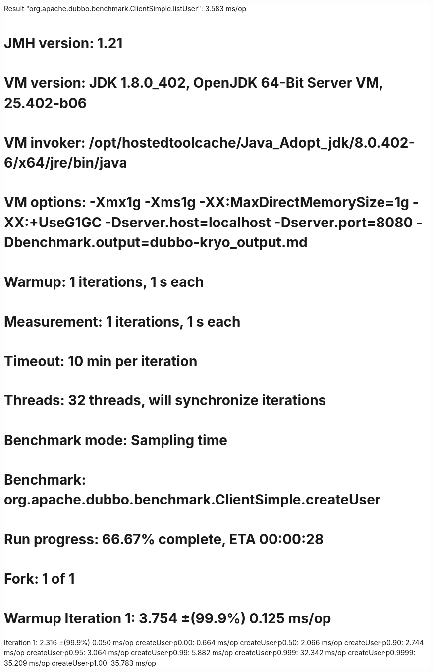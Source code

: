
Result "org.apache.dubbo.benchmark.ClientSimple.listUser":
  3.583 ms/op


# JMH version: 1.21
# VM version: JDK 1.8.0_402, OpenJDK 64-Bit Server VM, 25.402-b06
# VM invoker: /opt/hostedtoolcache/Java_Adopt_jdk/8.0.402-6/x64/jre/bin/java
# VM options: -Xmx1g -Xms1g -XX:MaxDirectMemorySize=1g -XX:+UseG1GC -Dserver.host=localhost -Dserver.port=8080 -Dbenchmark.output=dubbo-kryo_output.md
# Warmup: 1 iterations, 1 s each
# Measurement: 1 iterations, 1 s each
# Timeout: 10 min per iteration
# Threads: 32 threads, will synchronize iterations
# Benchmark mode: Sampling time
# Benchmark: org.apache.dubbo.benchmark.ClientSimple.createUser

# Run progress: 66.67% complete, ETA 00:00:28
# Fork: 1 of 1
# Warmup Iteration   1: 3.754 ±(99.9%) 0.125 ms/op
Iteration   1: 2.316 ±(99.9%) 0.050 ms/op
                 createUser·p0.00:   0.664 ms/op
                 createUser·p0.50:   2.066 ms/op
                 createUser·p0.90:   2.744 ms/op
                 createUser·p0.95:   3.064 ms/op
                 createUser·p0.99:   5.882 ms/op
                 createUser·p0.999:  32.342 ms/op
                 createUser·p0.9999: 35.209 ms/op
                 createUser·p1.00:   35.783 ms/op
